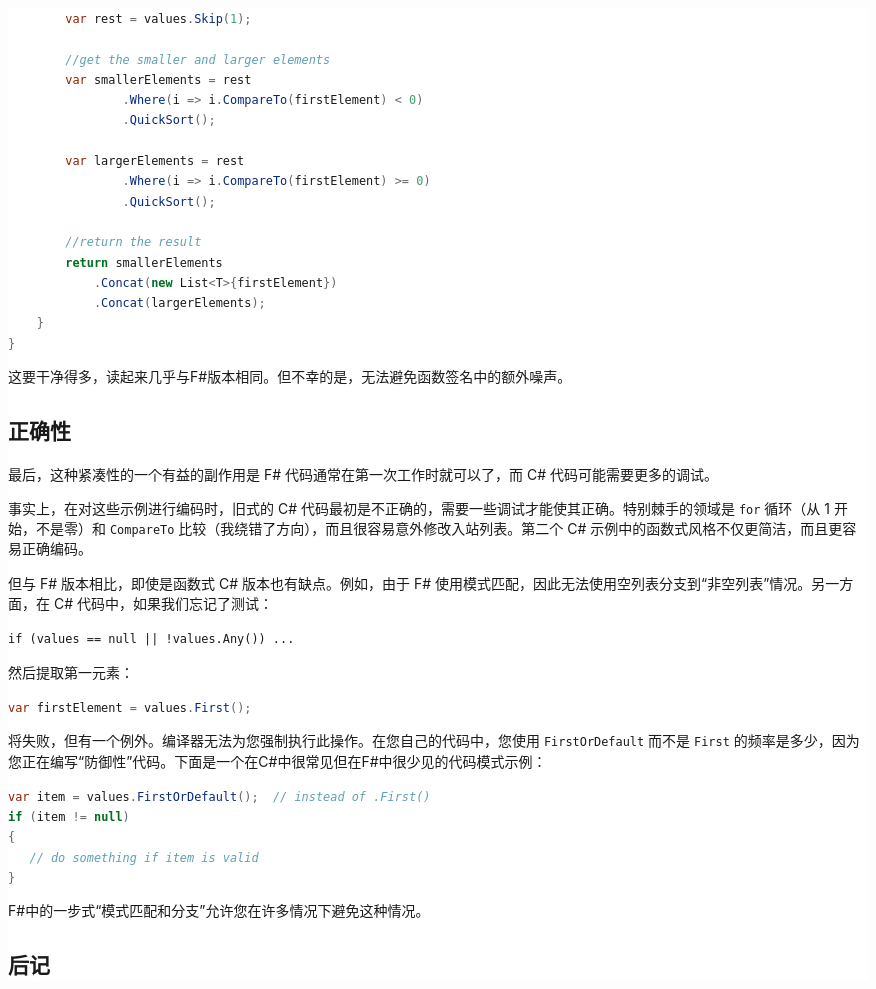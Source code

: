 ```c#
        var rest = values.Skip(1);

        //get the smaller and larger elements
        var smallerElements = rest
                .Where(i => i.CompareTo(firstElement) < 0)
                .QuickSort();

        var largerElements = rest
                .Where(i => i.CompareTo(firstElement) >= 0)
                .QuickSort();

        //return the result
        return smallerElements
            .Concat(new List<T>{firstElement})
            .Concat(largerElements);
    }
}
```

这要干净得多，读起来几乎与F#版本相同。但不幸的是，无法避免函数签名中的额外噪声。

## 正确性

最后，这种紧凑性的一个有益的副作用是 F# 代码通常在第一次工作时就可以了，而 C# 代码可能需要更多的调试。

事实上，在对这些示例进行编码时，旧式的 C# 代码最初是不正确的，需要一些调试才能使其正确。特别棘手的领域是 `for` 循环（从 1 开始，不是零）和 `CompareTo` 比较（我绕错了方向），而且很容易意外修改入站列表。第二个 C# 示例中的函数式风格不仅更简洁，而且更容易正确编码。

但与 F# 版本相比，即使是函数式 C# 版本也有缺点。例如，由于 F# 使用模式匹配，因此无法使用空列表分支到“非空列表”情况。另一方面，在 C# 代码中，如果我们忘记了测试：

```F#
if (values == null || !values.Any()) ...
```

然后提取第一元素：

```c#
var firstElement = values.First();
```

将失败，但有一个例外。编译器无法为您强制执行此操作。在您自己的代码中，您使用 `FirstOrDefault` 而不是 `First` 的频率是多少，因为您正在编写“防御性”代码。下面是一个在C#中很常见但在F#中很少见的代码模式示例：

```c#
var item = values.FirstOrDefault();  // instead of .First()
if (item != null)
{
   // do something if item is valid
}
```

F#中的一步式“模式匹配和分支”允许您在许多情况下避免这种情况。

## 后记
